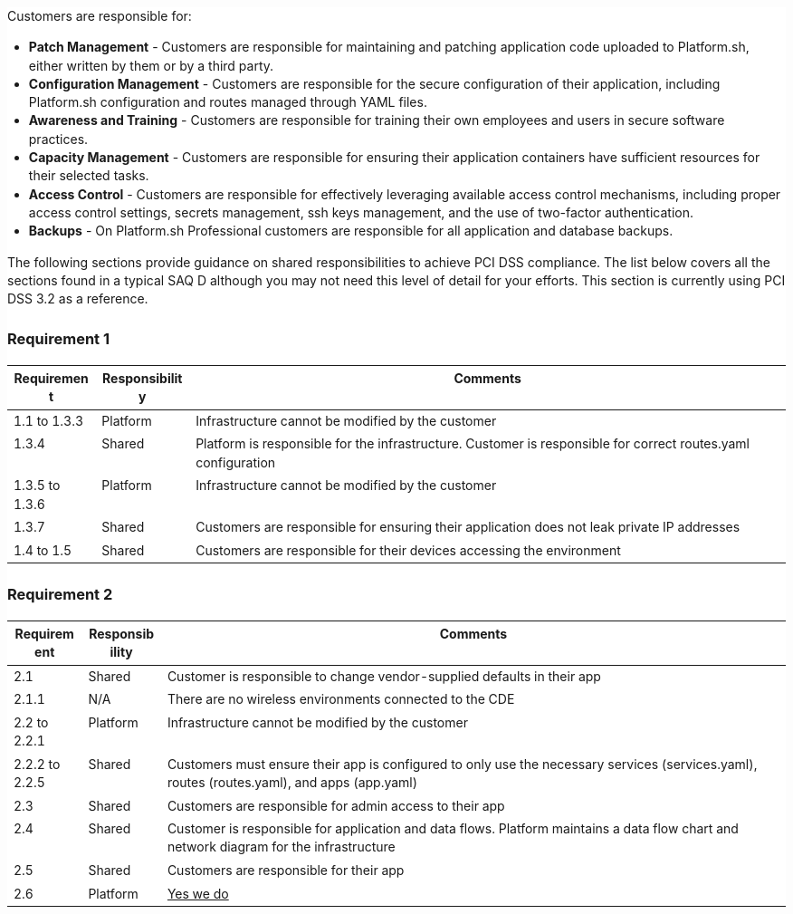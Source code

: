 Customers are responsible for:

* **Patch Management** - Customers are responsible for maintaining and patching application code uploaded to Platform.sh, either written by them or by a third party.
* **Configuration Management** - Customers are responsible for the secure configuration of their application, including Platform.sh configuration and routes managed through YAML files.
* **Awareness and Training** - Customers are responsible for training their own employees and users in secure software practices.
* **Capacity Management** - Customers are responsible for ensuring their application containers have sufficient resources for their selected tasks.
* **Access Control** - Customers are responsible for effectively leveraging available access control mechanisms, including proper access control settings, secrets management, ssh keys management, and the use of two-factor authentication.
* **Backups** - On Platform.sh Professional customers are responsible for all application and database backups.


The following sections provide guidance on shared responsibilities to achieve PCI DSS compliance. The list below covers all the sections found in a typical SAQ D although you may not need this level of detail for your efforts. This section is currently using PCI DSS 3.2 as a reference.

### Requirement 1

|Requirement   |Responsibility|Comments                                                                                                     |
|--------------|--------------|---------|
|1.1 to 1.3.3  |Platform      |Infrastructure cannot be modified by the customer                                                            |
|1.3.4         |Shared        |Platform is responsible for the infrastructure. Customer is responsible for correct routes.yaml configuration|
|1.3.5 to 1.3.6|Platform      |Infrastructure cannot be modified by the customer                                                            |
|1.3.7         |Shared        |Customers are responsible for ensuring their application does not leak private IP addresses                  |
|1.4 to 1.5    |Shared        |Customers are responsible for their devices accessing the environment                                        |

### Requirement 2

|Requirement   |Responsibility|Comments                                                                                                                                   |
|--------------|--------------|---------|
|2.1           |Shared        |Customer is responsible to change vendor-supplied defaults in their app                                                                    |
|2.1.1         |N/A           |There are no wireless environments connected to the CDE                                                                                    |
|2.2 to 2.2.1  |Platform      |Infrastructure cannot be modified by the customer                                                                                          |
|2.2.2 to 2.2.5|Shared        |Customers must ensure their app is configured to only use the necessary services (services.yaml), routes (routes.yaml), and apps (app.yaml)|
|2.3           |Shared        |Customers are responsible for admin access to their app                                                                                    |
|2.4           |Shared        |Customer is responsible for application and data flows. Platform maintains a data flow chart and network diagram for the infrastructure    |
|2.5           |Shared        |Customers are responsible for their app                                                                                                    |
|2.6           |Platform      |[Yes we do](https://platform.sh/security)                                                                                                  |
